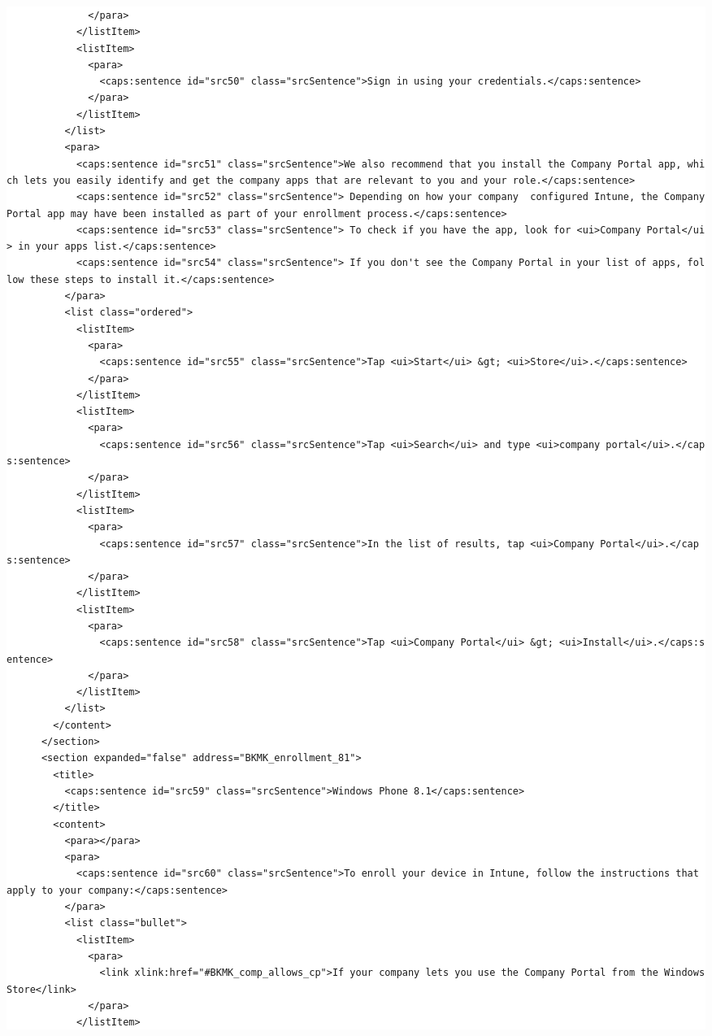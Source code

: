                   </para>
                </listItem>
                <listItem>
                  <para>
                    <caps:sentence id="src50" class="srcSentence">Sign in using your credentials.</caps:sentence>
                  </para>
                </listItem>
              </list>
              <para>
                <caps:sentence id="src51" class="srcSentence">We also recommend that you install the Company Portal app, which lets you easily identify and get the company apps that are relevant to you and your role.</caps:sentence>
                <caps:sentence id="src52" class="srcSentence"> Depending on how your company  configured Intune, the Company Portal app may have been installed as part of your enrollment process.</caps:sentence>
                <caps:sentence id="src53" class="srcSentence"> To check if you have the app, look for <ui>Company Portal</ui> in your apps list.</caps:sentence>
                <caps:sentence id="src54" class="srcSentence"> If you don't see the Company Portal in your list of apps, follow these steps to install it.</caps:sentence>
              </para>
              <list class="ordered">
                <listItem>
                  <para>
                    <caps:sentence id="src55" class="srcSentence">Tap <ui>Start</ui> &gt; <ui>Store</ui>.</caps:sentence>
                  </para>
                </listItem>
                <listItem>
                  <para>
                    <caps:sentence id="src56" class="srcSentence">Tap <ui>Search</ui> and type <ui>company portal</ui>.</caps:sentence>
                  </para>
                </listItem>
                <listItem>
                  <para>
                    <caps:sentence id="src57" class="srcSentence">In the list of results, tap <ui>Company Portal</ui>.</caps:sentence>
                  </para>
                </listItem>
                <listItem>
                  <para>
                    <caps:sentence id="src58" class="srcSentence">Tap <ui>Company Portal</ui> &gt; <ui>Install</ui>.</caps:sentence>
                  </para>
                </listItem>
              </list>
            </content>
          </section>
          <section expanded="false" address="BKMK_enrollment_81">
            <title>
              <caps:sentence id="src59" class="srcSentence">Windows Phone 8.1</caps:sentence>
            </title>
            <content>
              <para></para>
              <para>
                <caps:sentence id="src60" class="srcSentence">To enroll your device in Intune, follow the instructions that apply to your company:</caps:sentence>
              </para>
              <list class="bullet">
                <listItem>
                  <para>
                    <link xlink:href="#BKMK_comp_allows_cp">If your company lets you use the Company Portal from the Windows Store</link>
                  </para>
                </listItem>